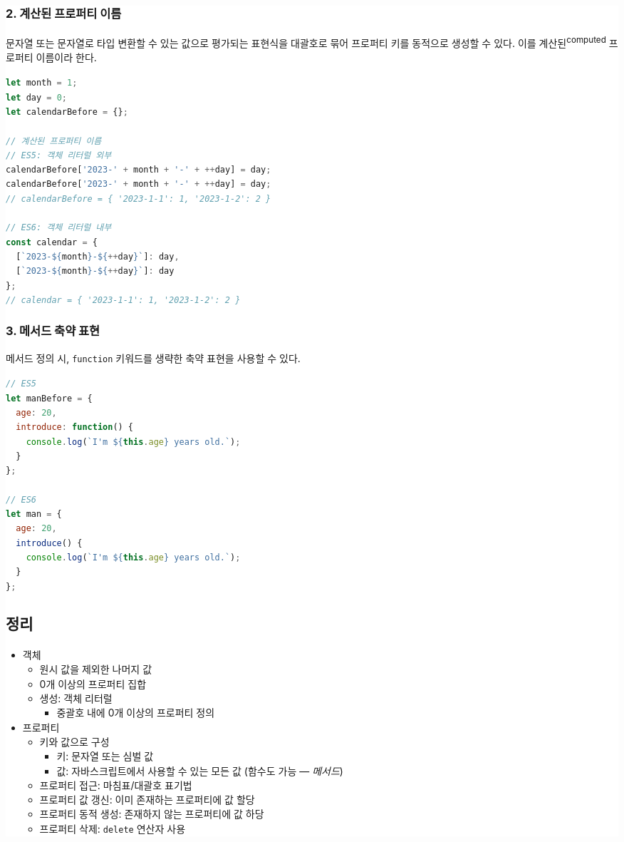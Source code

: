 ### 2. 계산된 프로퍼티 이름

문자열 또는 문자열로 타입 변환할 수 있는 값으로 평가되는 표현식을 대괄호로 묶어 프로퍼티 키를 동적으로 생성할 수 있다. 이를 계산된<sup>computed</sup> 프로퍼티 이름이라 한다.

```js
let month = 1;
let day = 0;
let calendarBefore = {};

// 계산된 프로퍼티 이름
// ES5: 객체 리터럴 외부
calendarBefore['2023-' + month + '-' + ++day] = day;
calendarBefore['2023-' + month + '-' + ++day] = day;
// calendarBefore = { '2023-1-1': 1, '2023-1-2': 2 }

// ES6: 객체 리터럴 내부
const calendar = {
  [`2023-${month}-${++day}`]: day,
  [`2023-${month}-${++day}`]: day
};
// calendar = { '2023-1-1': 1, '2023-1-2': 2 }
```

### 3. 메서드 축약 표현

메서드 정의 시, `function` 키워드를 생략한 축약 표현을 사용할 수 있다.

```js
// ES5
let manBefore = {
  age: 20,
  introduce: function() {
    console.log(`I'm ${this.age} years old.`);
  }
};

// ES6
let man = {
  age: 20,
  introduce() {
    console.log(`I'm ${this.age} years old.`);
  }
};
```

## 정리

* 객체
  - 원시 값을 제외한 나머지 값
  - 0개 이상의 프로퍼티 집합
  - 생성: 객체 리터럴
    + 중괄호 내에 0개 이상의 프로퍼티 정의
* 프로퍼티
  - 키와 값으로 구성
    + 키: 문자열 또는 심벌 값
    + 값: 자바스크립트에서 사용할 수 있는 모든 값 (함수도 가능 — *메서드*)
  - 프로퍼티 접근: 마침표/대괄호 표기법
  - 프로퍼티 값 갱신: 이미 존재하는 프로퍼티에 값 할당
  - 프로퍼티 동적 생성: 존재하지 않는 프로퍼티에 값 하당
  - 프로퍼티 삭제: `delete` 연산자 사용
